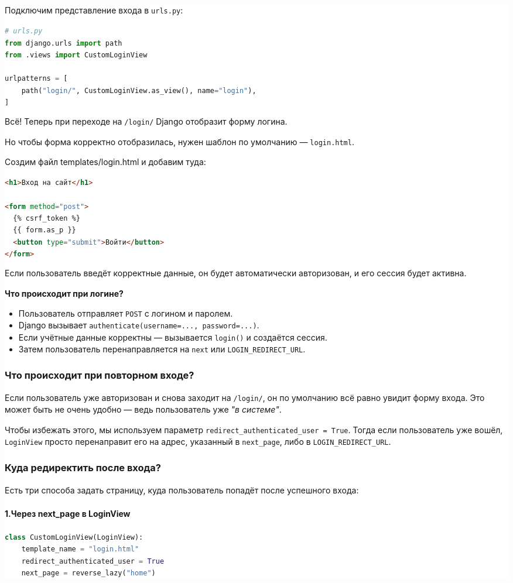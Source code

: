 Подключим представление входа в `urls.py`:

```python
# urls.py
from django.urls import path
from .views import CustomLoginView

urlpatterns = [
    path("login/", CustomLoginView.as_view(), name="login"),
]
```

Всё! Теперь при переходе на `/login/` Django отобразит форму логина.

Но чтобы форма корректно отобразилась, нужен шаблон по умолчанию — `login.html`.

Создим файл templates/login.html и добавим туда:

```html
<h1>Вход на сайт</h1>

<form method="post">
  {% csrf_token %}
  {{ form.as_p }}
  <button type="submit">Войти</button>
</form>
```

Если пользователь введёт корректные данные, он будет автоматически авторизован, и его сессия будет активна.

**Что происходит при логине?**

- Пользователь отправляет `POST` с логином и паролем.
- Django вызывает `authenticate(username=..., password=...)`.
- Если учётные данные корректны — вызывается `login()` и создаётся сессия.
- Затем пользователь перенаправляется на `next` или `LOGIN_REDIRECT_URL`.

### Что происходит при повторном входе?

Если пользователь уже авторизован и снова заходит на `/login/`, он по умолчанию всё равно увидит форму входа. Это может быть не очень удобно — ведь пользователь уже *"в системе"*.

Чтобы избежать этого, мы используем параметр `redirect_authenticated_user = True`. Тогда если пользователь уже вошёл, `LoginView` просто перенаправит его на адрес, указанный в `next_page`, либо в `LOGIN_REDIRECT_URL`.

### Куда редиректить после входа?

Есть три способа задать страницу, куда пользователь попадёт после успешного входа:

#### 1.Через next_page в LoginView

```python
class CustomLoginView(LoginView):
    template_name = "login.html"
    redirect_authenticated_user = True
    next_page = reverse_lazy("home")
```
